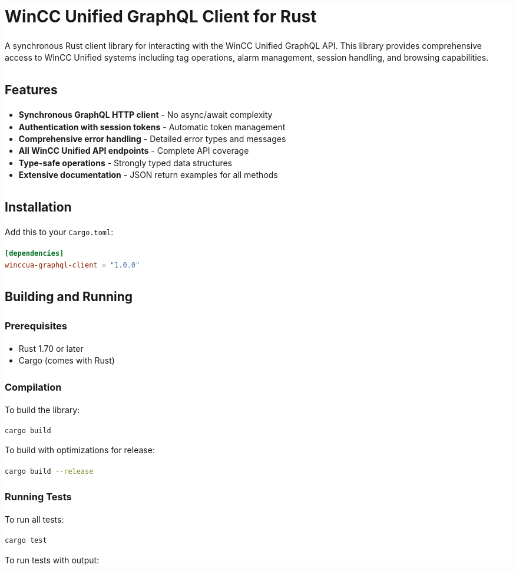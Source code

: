 # WinCC Unified GraphQL Client for Rust

A synchronous Rust client library for interacting with the WinCC Unified GraphQL API. This library provides comprehensive access to WinCC Unified systems including tag operations, alarm management, session handling, and browsing capabilities.

## Features

- **Synchronous GraphQL HTTP client** - No async/await complexity
- **Authentication with session tokens** - Automatic token management
- **Comprehensive error handling** - Detailed error types and messages
- **All WinCC Unified API endpoints** - Complete API coverage
- **Type-safe operations** - Strongly typed data structures
- **Extensive documentation** - JSON return examples for all methods

## Installation

Add this to your `Cargo.toml`:

```toml
[dependencies]
winccua-graphql-client = "1.0.0"
```

## Building and Running

### Prerequisites

- Rust 1.70 or later
- Cargo (comes with Rust)

### Compilation

To build the library:

```bash
cargo build
```

To build with optimizations for release:

```bash
cargo build --release
```

### Running Tests

To run all tests:

```bash
cargo test
```

To run tests with output:
